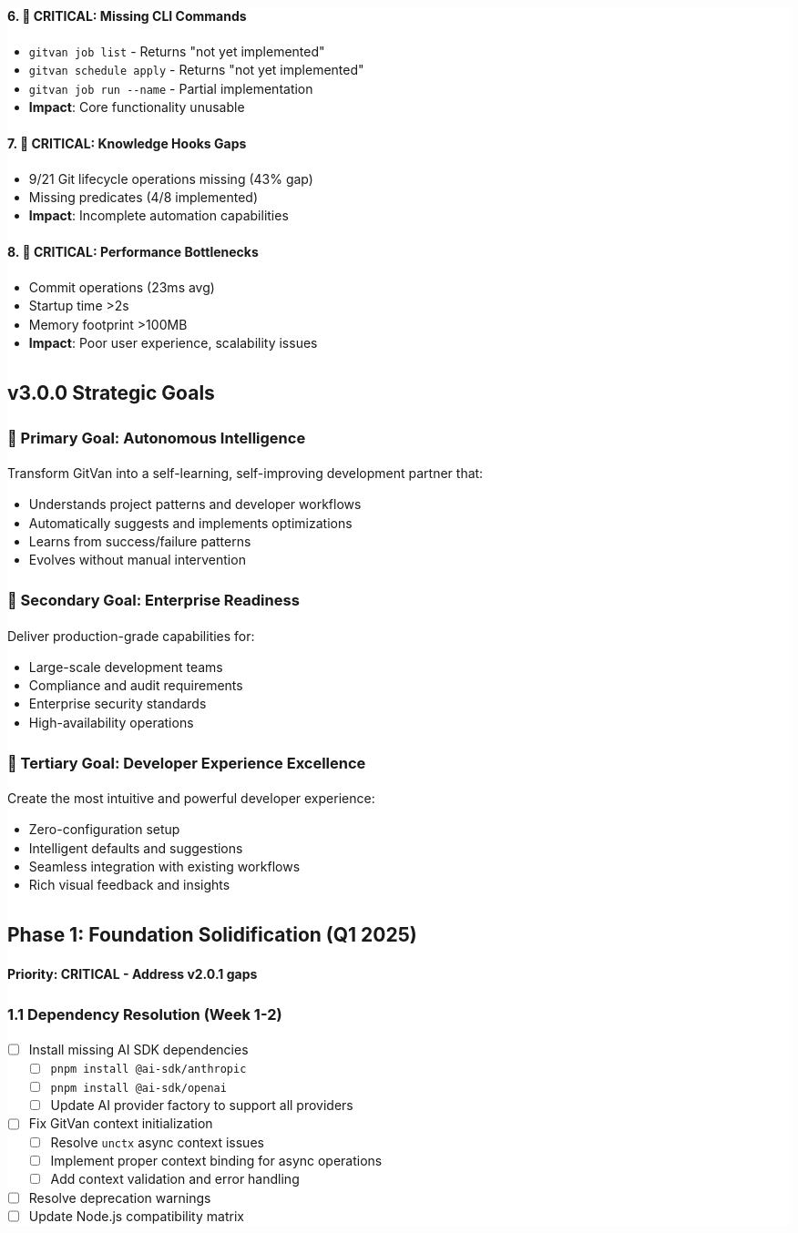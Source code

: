 #### 6. **🔴 CRITICAL: Missing CLI Commands**
- `gitvan job list` - Returns "not yet implemented"
- `gitvan schedule apply` - Returns "not yet implemented"
- `gitvan job run --name` - Partial implementation
- **Impact**: Core functionality unusable

#### 7. **🔴 CRITICAL: Knowledge Hooks Gaps**
- 9/21 Git lifecycle operations missing (43% gap)
- Missing predicates (4/8 implemented)
- **Impact**: Incomplete automation capabilities

#### 8. **🔴 CRITICAL: Performance Bottlenecks**
- Commit operations (23ms avg)
- Startup time >2s
- Memory footprint >100MB
- **Impact**: Poor user experience, scalability issues

## v3.0.0 Strategic Goals

### 🧠 Primary Goal: Autonomous Intelligence
Transform GitVan into a self-learning, self-improving development partner that:
- Understands project patterns and developer workflows
- Automatically suggests and implements optimizations
- Learns from success/failure patterns
- Evolves without manual intervention

### 🏢 Secondary Goal: Enterprise Readiness
Deliver production-grade capabilities for:
- Large-scale development teams
- Compliance and audit requirements
- Enterprise security standards
- High-availability operations

### 🎨 Tertiary Goal: Developer Experience Excellence
Create the most intuitive and powerful developer experience:
- Zero-configuration setup
- Intelligent defaults and suggestions
- Seamless integration with existing workflows
- Rich visual feedback and insights

## Phase 1: Foundation Solidification (Q1 2025)
**Priority: CRITICAL - Address v2.0.1 gaps**

### 1.1 Dependency Resolution (Week 1-2)
- [ ] Install missing AI SDK dependencies
  - [ ] `pnpm install @ai-sdk/anthropic`
  - [ ] `pnpm install @ai-sdk/openai`
  - [ ] Update AI provider factory to support all providers
- [ ] Fix GitVan context initialization
  - [ ] Resolve `unctx` async context issues
  - [ ] Implement proper context binding for async operations
  - [ ] Add context validation and error handling
- [ ] Resolve deprecation warnings
- [ ] Update Node.js compatibility matrix
